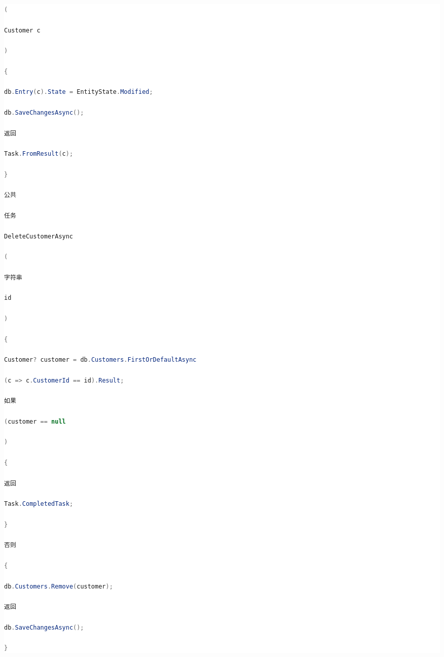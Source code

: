 ```cs
(

Customer c

)

{

db.Entry(c).State = EntityState.Modified;

db.SaveChangesAsync();

返回

Task.FromResult(c);

}

公共

任务

DeleteCustomerAsync

(

字符串

id

)

{

Customer? customer = db.Customers.FirstOrDefaultAsync

(c => c.CustomerId == id).Result;

如果

(customer == null

)

{

返回

Task.CompletedTask;

}

否则

{

db.Customers.Remove(customer);

返回

db.SaveChangesAsync();

}
```